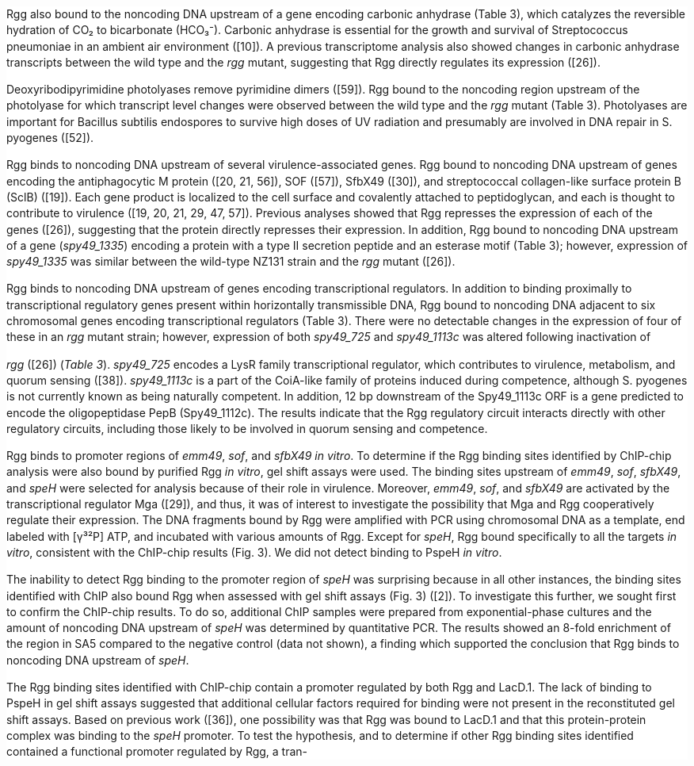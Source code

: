 Rgg also bound to the noncoding DNA upstream of a gene encoding carbonic anhydrase (Table 3), which catalyzes the reversible hydration of CO₂ to bicarbonate (HCO₃⁻). Carbonic anhydrase is essential for the growth and survival of Streptococcus pneumoniae in an ambient air environment ([10]). A previous transcriptome analysis also showed changes in carbonic anhydrase transcripts between the wild type and the *rgg* mutant, suggesting that Rgg directly regulates its expression ([26]).

Deoxyribodipyrimidine photolyases remove pyrimidine dimers ([59]). Rgg bound to the noncoding region upstream of the photolyase for which transcript level changes were observed between the wild type and the *rgg* mutant (Table 3). Photolyases are important for Bacillus subtilis endospores to survive high doses of UV radiation and presumably are involved in DNA repair in S. pyogenes ([52]).

Rgg binds to noncoding DNA upstream of several virulence-associated genes. Rgg bound to noncoding DNA upstream of genes encoding the antiphagocytic M protein ([20, 21, 56]), SOF ([57]), SfbX49 ([30]), and streptococcal collagen-like surface protein B (SclB) ([19]). Each gene product is localized to the cell surface and covalently attached to peptidoglycan, and each is thought to contribute to virulence ([19, 20, 21, 29, 47, 57]). Previous analyses showed that Rgg represses the expression of each of the genes ([26]), suggesting that the protein directly represses their expression. In addition, Rgg bound to noncoding DNA upstream of a gene (*spy49_1335*) encoding a protein with a type II secretion peptide and an esterase motif (Table 3); however, expression of *spy49_1335* was similar between the wild-type NZ131 strain and the *rgg* mutant ([26]).

Rgg binds to noncoding DNA upstream of genes encoding transcriptional regulators. In addition to binding proximally to transcriptional regulatory genes present within horizontally transmissible DNA, Rgg bound to noncoding DNA adjacent to six chromosomal genes encoding transcriptional regulators (Table 3). There were no detectable changes in the expression of four of these in an *rgg* mutant strain; however, expression of both *spy49_725* and *spy49_1113c* was altered following inactivation of

*rgg* ([26]) (*Table 3*). *spy49_725* encodes a LysR family transcriptional regulator, which contributes to virulence, metabolism, and quorum sensing ([38]). *spy49_1113c* is a part of the CoiA-like family of proteins induced during competence, although S. pyogenes is not currently known as being naturally competent. In addition, 12 bp downstream of the Spy49_1113c ORF is a gene predicted to encode the oligopeptidase PepB (Spy49_1112c). The results indicate that the Rgg regulatory circuit interacts directly with other regulatory circuits, including those likely to be involved in quorum sensing and competence.

Rgg binds to promoter regions of *emm49*, *sof*, and *sfbX49 in vitro*. To determine if the Rgg binding sites identified by ChIP-chip analysis were also bound by purified Rgg *in vitro*, gel shift assays were used. The binding sites upstream of *emm49*, *sof*, *sfbX49*, and *speH* were selected for analysis because of their role in virulence. Moreover, *emm49*, *sof*, and *sfbX49* are activated by the transcriptional regulator Mga ([29]), and thus, it was of interest to investigate the possibility that Mga and Rgg cooperatively regulate their expression. The DNA fragments bound by Rgg were amplified with PCR using chromosomal DNA as a template, end labeled with [γ³²P] ATP, and incubated with various amounts of Rgg. Except for *speH*, Rgg bound specifically to all the targets *in vitro*, consistent with the ChIP-chip results (Fig. 3). We did not detect binding to PspeH *in vitro*.

The inability to detect Rgg binding to the promoter region of *speH* was surprising because in all other instances, the binding sites identified with ChIP also bound Rgg when assessed with gel shift assays (Fig. 3) ([2]). To investigate this further, we sought first to confirm the ChIP-chip results. To do so, additional ChIP samples were prepared from exponential-phase cultures and the amount of noncoding DNA upstream of *speH* was determined by quantitative PCR. The results showed an 8-fold enrichment of the region in SA5 compared to the negative control (data not shown), a finding which supported the conclusion that Rgg binds to noncoding DNA upstream of *speH*.

The Rgg binding sites identified with ChIP-chip contain a promoter regulated by both Rgg and LacD.1. The lack of binding to PspeH in gel shift assays suggested that additional cellular factors required for binding were not present in the reconstituted gel shift assays. Based on previous work ([36]), one possibility was that Rgg was bound to LacD.1 and that this protein-protein complex was binding to the *speH* promoter. To test the hypothesis, and to determine if other Rgg binding sites identified contained a functional promoter regulated by Rgg, a tran-
